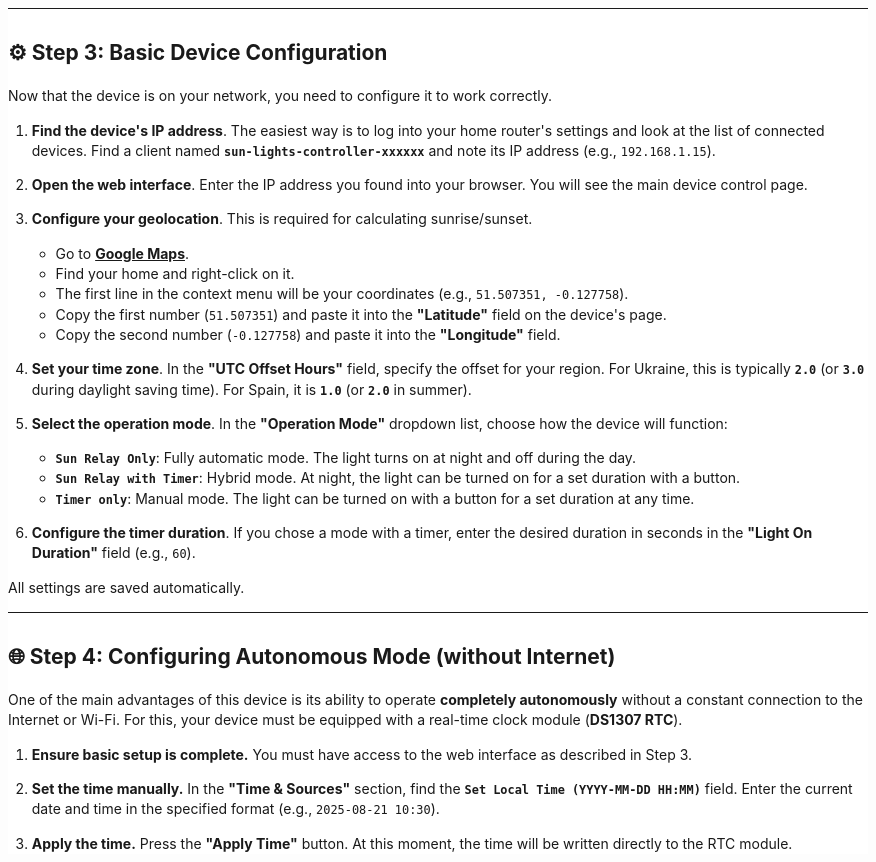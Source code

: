 -----

## ⚙️ Step 3: Basic Device Configuration

Now that the device is on your network, you need to configure it to work correctly.

1.  **Find the device's IP address**. The easiest way is to log into your home router's settings and look at the list of connected devices. Find a client named **`sun-lights-controller-xxxxxx`** and note its IP address (e.g., `192.168.1.15`).

2.  **Open the web interface**. Enter the IP address you found into your browser. You will see the main device control page.

3.  **Configure your geolocation**. This is required for calculating sunrise/sunset.

      * Go to [**Google Maps**](https://www.google.com/maps).
      * Find your home and right-click on it.
      * The first line in the context menu will be your coordinates (e.g., `51.507351, -0.127758`).
      * Copy the first number (`51.507351`) and paste it into the **"Latitude"** field on the device's page.
      * Copy the second number (`-0.127758`) and paste it into the **"Longitude"** field.

4.  **Set your time zone**. In the **"UTC Offset Hours"** field, specify the offset for your region. For Ukraine, this is typically **`2.0`** (or **`3.0`** during daylight saving time). For Spain, it is **`1.0`** (or **`2.0`** in summer).

5.  **Select the operation mode**. In the **"Operation Mode"** dropdown list, choose how the device will function:

      * **`Sun Relay Only`**: Fully automatic mode. The light turns on at night and off during the day.
      * **`Sun Relay with Timer`**: Hybrid mode. At night, the light can be turned on for a set duration with a button.
      * **`Timer only`**: Manual mode. The light can be turned on with a button for a set duration at any time.

6.  **Configure the timer duration**. If you chose a mode with a timer, enter the desired duration in seconds in the **"Light On Duration"** field (e.g., `60`).

All settings are saved automatically.

-----

## 🌐 Step 4: Configuring Autonomous Mode (without Internet)

One of the main advantages of this device is its ability to operate **completely autonomously** without a constant connection to the Internet or Wi-Fi. For this, your device must be equipped with a real-time clock module (**DS1307 RTC**).

1.  **Ensure basic setup is complete.** You must have access to the web interface as described in Step 3.

2.  **Set the time manually.** In the **"Time & Sources"** section, find the **`Set Local Time (YYYY-MM-DD HH:MM)`** field. Enter the current date and time in the specified format (e.g., `2025-08-21 10:30`).

3.  **Apply the time.** Press the **"Apply Time"** button. At this moment, the time will be written directly to the RTC module.
